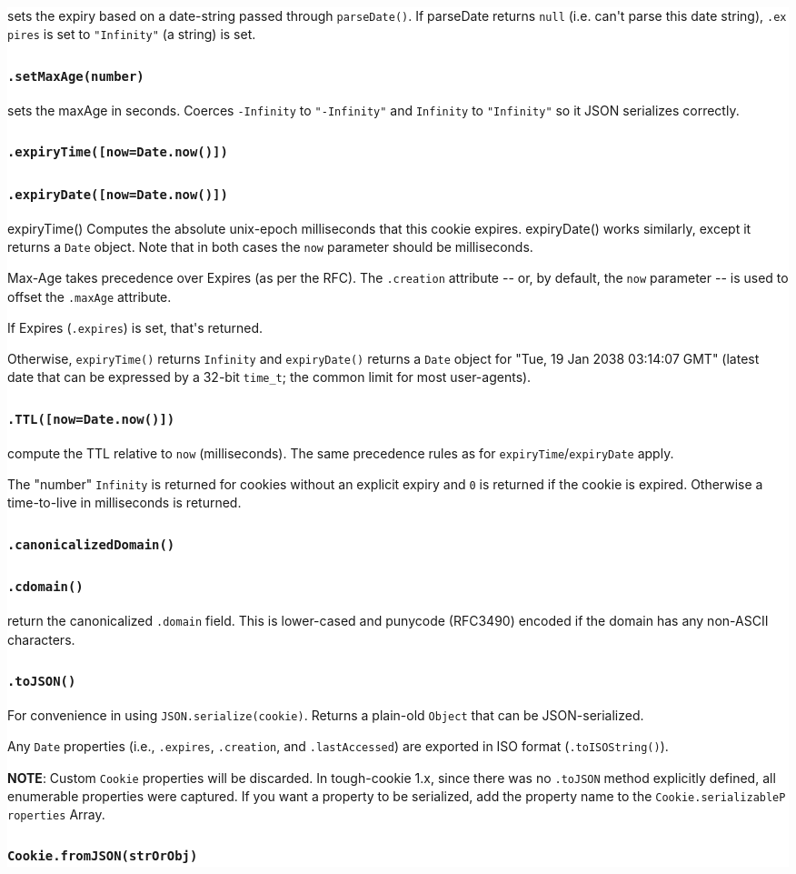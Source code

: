 sets the expiry based on a date-string passed through `parseDate()`.  If parseDate returns `null` (i.e. can't parse this date string), `.expires` is set to `"Infinity"` (a string) is set.

### `.setMaxAge(number)`

sets the maxAge in seconds.  Coerces `-Infinity` to `"-Infinity"` and `Infinity` to `"Infinity"` so it JSON serializes correctly.

### `.expiryTime([now=Date.now()])`

### `.expiryDate([now=Date.now()])`

expiryTime() Computes the absolute unix-epoch milliseconds that this cookie expires. expiryDate() works similarly, except it returns a `Date` object.  Note that in both cases the `now` parameter should be milliseconds.

Max-Age takes precedence over Expires (as per the RFC). The `.creation` attribute -- or, by default, the `now` parameter -- is used to offset the `.maxAge` attribute.

If Expires (`.expires`) is set, that's returned.

Otherwise, `expiryTime()` returns `Infinity` and `expiryDate()` returns a `Date` object for "Tue, 19 Jan 2038 03:14:07 GMT" (latest date that can be expressed by a 32-bit `time_t`; the common limit for most user-agents).

### `.TTL([now=Date.now()])`

compute the TTL relative to `now` (milliseconds).  The same precedence rules as for `expiryTime`/`expiryDate` apply.

The "number" `Infinity` is returned for cookies without an explicit expiry and `0` is returned if the cookie is expired.  Otherwise a time-to-live in milliseconds is returned.

### `.canonicalizedDomain()`

### `.cdomain()`

return the canonicalized `.domain` field.  This is lower-cased and punycode (RFC3490) encoded if the domain has any non-ASCII characters.

### `.toJSON()`

For convenience in using `JSON.serialize(cookie)`. Returns a plain-old `Object` that can be JSON-serialized.

Any `Date` properties (i.e., `.expires`, `.creation`, and `.lastAccessed`) are exported in ISO format (`.toISOString()`).

**NOTE**: Custom `Cookie` properties will be discarded. In tough-cookie 1.x, since there was no `.toJSON` method explicitly defined, all enumerable properties were captured. If you want a property to be serialized, add the property name to the `Cookie.serializableProperties` Array.

### `Cookie.fromJSON(strOrObj)`
